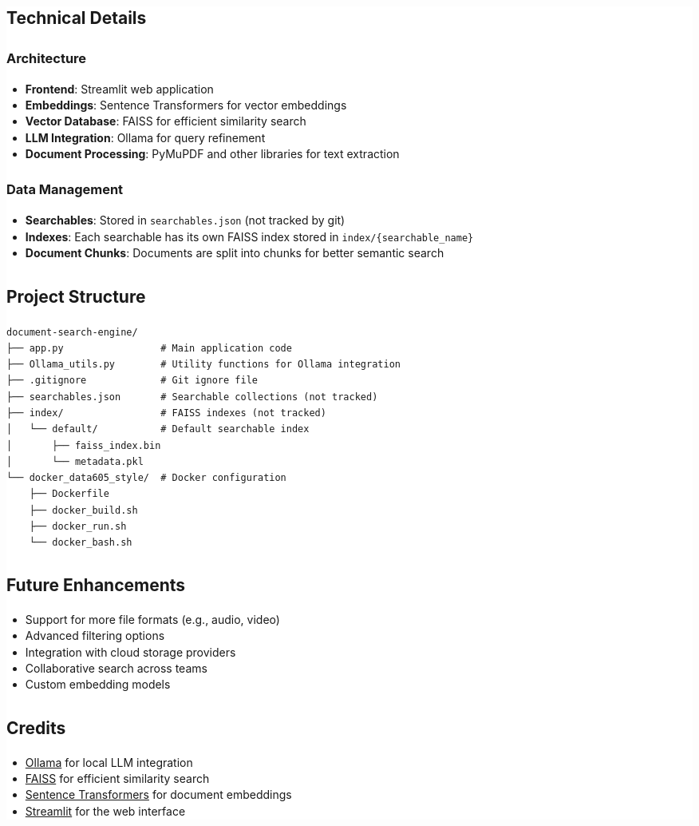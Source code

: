 ## Technical Details

### Architecture

- **Frontend**: Streamlit web application
- **Embeddings**: Sentence Transformers for vector embeddings
- **Vector Database**: FAISS for efficient similarity search
- **LLM Integration**: Ollama for query refinement
- **Document Processing**: PyMuPDF and other libraries for text extraction

### Data Management

- **Searchables**: Stored in `searchables.json` (not tracked by git)
- **Indexes**: Each searchable has its own FAISS index stored in `index/{searchable_name}`
- **Document Chunks**: Documents are split into chunks for better semantic search

## Project Structure

```
document-search-engine/
├── app.py                 # Main application code
├── Ollama_utils.py        # Utility functions for Ollama integration
├── .gitignore             # Git ignore file
├── searchables.json       # Searchable collections (not tracked)
├── index/                 # FAISS indexes (not tracked)
│   └── default/           # Default searchable index
│       ├── faiss_index.bin
│       └── metadata.pkl
└── docker_data605_style/  # Docker configuration
    ├── Dockerfile
    ├── docker_build.sh
    ├── docker_run.sh
    └── docker_bash.sh
```

## Future Enhancements

- Support for more file formats (e.g., audio, video)
- Advanced filtering options
- Integration with cloud storage providers
- Collaborative search across teams
- Custom embedding models

## Credits

- [Ollama](https://ollama.ai/) for local LLM integration
- [FAISS](https://github.com/facebookresearch/faiss) for efficient similarity search
- [Sentence Transformers](https://www.sbert.net/) for document embeddings
- [Streamlit](https://streamlit.io/) for the web interface